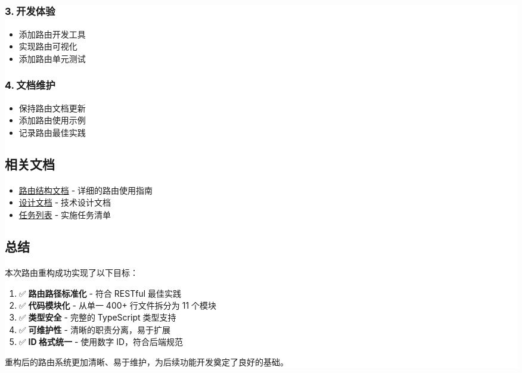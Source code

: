 ### 3. 开发体验
- 添加路由开发工具
- 实现路由可视化
- 添加路由单元测试

### 4. 文档维护
- 保持路由文档更新
- 添加路由使用示例
- 记录路由最佳实践

## 相关文档

- [路由结构文档](./ROUTE_STRUCTURE.md) - 详细的路由使用指南
- [设计文档](./.kiro/specs/route-structure-refactor/design.md) - 技术设计文档
- [任务列表](./.kiro/specs/route-structure-refactor/tasks.md) - 实施任务清单

## 总结

本次路由重构成功实现了以下目标：

1. ✅ **路由路径标准化** - 符合 RESTful 最佳实践
2. ✅ **代码模块化** - 从单一 400+ 行文件拆分为 11 个模块
3. ✅ **类型安全** - 完整的 TypeScript 类型支持
4. ✅ **可维护性** - 清晰的职责分离，易于扩展
5. ✅ **ID 格式统一** - 使用数字 ID，符合后端规范

重构后的路由系统更加清晰、易于维护，为后续功能开发奠定了良好的基础。
